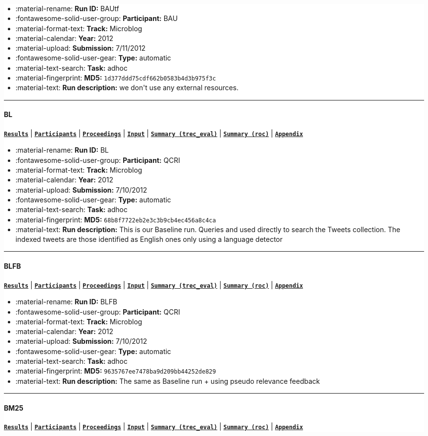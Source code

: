 - :material-rename: **Run ID:** BAUtf 
- :fontawesome-solid-user-group: **Participant:** BAU 
- :material-format-text: **Track:** Microblog 
- :material-calendar: **Year:** 2012 
- :material-upload: **Submission:** 7/11/2012 
- :fontawesome-solid-user-gear: **Type:** automatic 
- :material-text-search: **Task:** adhoc 
- :material-fingerprint: **MD5:** `1d377ddd75cdf662b0583b4d3b975f3c` 
- :material-text: **Run description:** we don't use any external resources. 

---
#### BL 
[**`Results`**](./results.md#bl) | [**`Participants`**](./participants.md#qcri) | [**`Proceedings`**](./proceedings.md#web-based-pseudo-relevance-feedback-for-microblog-retrieval) | [**`Input`**](https://trec.nist.gov/results/trec21/microblog/input.BL.gz) | [**`Summary (trec_eval)`**](https://trec.nist.gov/results/trec21/microblog/summary.treceval.BL) | [**`Summary (roc)`**](https://trec.nist.gov/results/trec21/microblog/summary.roc.BL) | [**`Appendix`**](https://trec.nist.gov/pubs/trec21/appendices/microblog/BL.pdf) 

- :material-rename: **Run ID:** BL 
- :fontawesome-solid-user-group: **Participant:** QCRI 
- :material-format-text: **Track:** Microblog 
- :material-calendar: **Year:** 2012 
- :material-upload: **Submission:** 7/10/2012 
- :fontawesome-solid-user-gear: **Type:** automatic 
- :material-text-search: **Task:** adhoc 
- :material-fingerprint: **MD5:** `68b8f7722eb2e3c3b9cb4ec456a8c4ca` 
- :material-text: **Run description:** This is our Baseline run. Queries and used directly to search the Tweets collection. The indexed tweets are those identified as English ones only using a language detector 

---
#### BLFB 
[**`Results`**](./results.md#blfb) | [**`Participants`**](./participants.md#qcri) | [**`Proceedings`**](./proceedings.md#web-based-pseudo-relevance-feedback-for-microblog-retrieval) | [**`Input`**](https://trec.nist.gov/results/trec21/microblog/input.BLFB.gz) | [**`Summary (trec_eval)`**](https://trec.nist.gov/results/trec21/microblog/summary.treceval.BLFB) | [**`Summary (roc)`**](https://trec.nist.gov/results/trec21/microblog/summary.roc.BLFB) | [**`Appendix`**](https://trec.nist.gov/pubs/trec21/appendices/microblog/BLFB.pdf) 

- :material-rename: **Run ID:** BLFB 
- :fontawesome-solid-user-group: **Participant:** QCRI 
- :material-format-text: **Track:** Microblog 
- :material-calendar: **Year:** 2012 
- :material-upload: **Submission:** 7/10/2012 
- :fontawesome-solid-user-gear: **Type:** automatic 
- :material-text-search: **Task:** adhoc 
- :material-fingerprint: **MD5:** `9635767ee7478ba9d209bb44252de829` 
- :material-text: **Run description:** The same as Baseline run + using pseudo relevance feedback 

---
#### BM25 
[**`Results`**](./results.md#bm25) | [**`Participants`**](./participants.md#qcri_twitsear) | [**`Proceedings`**](./proceedings.md#microblog-search-and-filtering-with-time-sensitive-feedback-and-thresholding-bsed-on-bm25) | [**`Input`**](https://trec.nist.gov/results/trec21/microblog/input.BM25.gz) | [**`Summary (trec_eval)`**](https://trec.nist.gov/results/trec21/microblog/summary.treceval.BM25) | [**`Summary (roc)`**](https://trec.nist.gov/results/trec21/microblog/summary.roc.BM25) | [**`Appendix`**](https://trec.nist.gov/pubs/trec21/appendices/microblog/BM25.pdf) 
